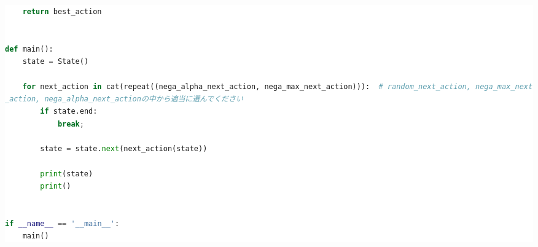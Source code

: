 ~~~ python
    return best_action


def main():
    state = State()

    for next_action in cat(repeat((nega_alpha_next_action, nega_max_next_action))):  # random_next_action, nega_max_next_action, nega_alpha_next_actionの中から適当に選んでください
        if state.end:
            break;

        state = state.next(next_action(state))

        print(state)
        print()


if __name__ == '__main__':
    main()
~~~
